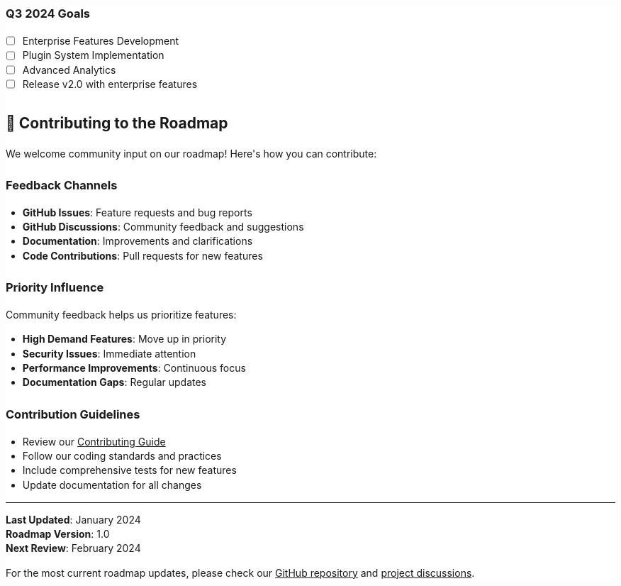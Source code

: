 ### Q3 2024 Goals
- [ ] Enterprise Features Development
- [ ] Plugin System Implementation
- [ ] Advanced Analytics
- [ ] Release v2.0 with enterprise features

## 🤝 Contributing to the Roadmap

We welcome community input on our roadmap! Here's how you can contribute:

### Feedback Channels
- **GitHub Issues**: Feature requests and bug reports
- **GitHub Discussions**: Community feedback and suggestions
- **Documentation**: Improvements and clarifications
- **Code Contributions**: Pull requests for new features

### Priority Influence
Community feedback helps us prioritize features:
- **High Demand Features**: Move up in priority
- **Security Issues**: Immediate attention
- **Performance Improvements**: Continuous focus
- **Documentation Gaps**: Regular updates

### Contribution Guidelines
- Review our [Contributing Guide](../CONTRIBUTING.md)
- Follow our coding standards and practices
- Include comprehensive tests for new features
- Update documentation for all changes

---

**Last Updated**: January 2024  
**Roadmap Version**: 1.0  
**Next Review**: February 2024

For the most current roadmap updates, please check our [GitHub repository](https://github.com/your-repo/django-graphql-auto) and [project discussions](https://github.com/your-repo/django-graphql-auto/discussions).